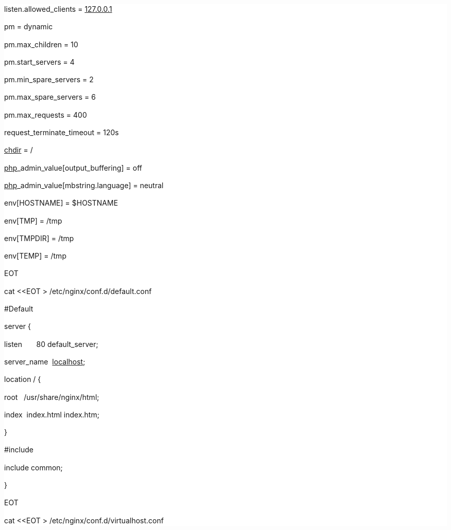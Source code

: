 <p></p>
<p>listen.allowed_clients = <a class="keyword" href="http://d.hatena.ne.jp/keyword/127.0.0.1">127.0.0.1</a></p>
<p></p>
<p>pm = dynamic</p>
<p></p>
<p>pm.max_children = 10</p>
<p></p>
<p>pm.start_servers = 4</p>
<p></p>
<p>pm.min_spare_servers = 2</p>
<p></p>
<p>pm.max_spare_servers = 6</p>
<p></p>
<p>pm.max_requests = 400</p>
<p></p>
<p>request_terminate_timeout = 120s</p>
<p></p>
<p><a class="keyword" href="http://d.hatena.ne.jp/keyword/chdir">chdir</a> = /</p>
<p></p>
<p><a class="keyword" href="http://d.hatena.ne.jp/keyword/php">php</a>_admin_value[output_buffering] = off</p>
<p></p>
<p><a class="keyword" href="http://d.hatena.ne.jp/keyword/php">php</a>_admin_value[mbstring.language] = neutral</p>
<p></p>
<p>env[HOSTNAME] = $HOSTNAME</p>
<p></p>
<p>env[TMP] = /tmp</p>
<p></p>
<p>env[TMPDIR] = /tmp</p>
<p></p>
<p>env[TEMP] = /tmp</p>
<p></p>
<p>EOT</p>
<p></p>
<p>cat &lt;&lt;EOT &gt; /etc/nginx/conf.d/default.conf</p>
<p></p>
<p>#Default</p>
<p></p>
<p>server {</p>
<p></p>
<p>listen       80 default_server;</p>
<p></p>
<p>server_name  <a class="keyword" href="http://d.hatena.ne.jp/keyword/localhost">localhost</a>;</p>
<p></p>
<p>location / {</p>
<p></p>
<p>root   /usr/share/nginx/html;</p>
<p></p>
<p>index  index.html index.htm;</p>
<p></p>
<p>}</p>
<p></p>
<p>#include</p>
<p></p>
<p>include common;</p>
<p></p>
<p>}</p>
<p></p>
<p>EOT</p>
<p></p>
<p>cat &lt;&lt;EOT &gt; /etc/nginx/conf.d/virtualhost.conf</p>
